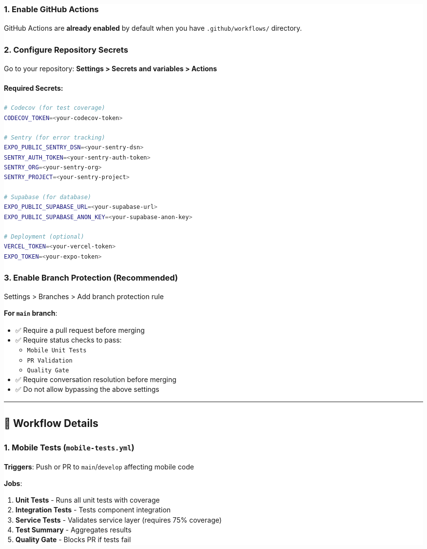 ### 1. Enable GitHub Actions

GitHub Actions are **already enabled** by default when you have `.github/workflows/` directory.

### 2. Configure Repository Secrets

Go to your repository: **Settings > Secrets and variables > Actions**

#### Required Secrets:

```bash
# Codecov (for test coverage)
CODECOV_TOKEN=<your-codecov-token>

# Sentry (for error tracking)
EXPO_PUBLIC_SENTRY_DSN=<your-sentry-dsn>
SENTRY_AUTH_TOKEN=<your-sentry-auth-token>
SENTRY_ORG=<your-sentry-org>
SENTRY_PROJECT=<your-sentry-project>

# Supabase (for database)
EXPO_PUBLIC_SUPABASE_URL=<your-supabase-url>
EXPO_PUBLIC_SUPABASE_ANON_KEY=<your-supabase-anon-key>

# Deployment (optional)
VERCEL_TOKEN=<your-vercel-token>
EXPO_TOKEN=<your-expo-token>
```

### 3. Enable Branch Protection (Recommended)

Settings > Branches > Add branch protection rule

**For `main` branch**:
- ✅ Require a pull request before merging
- ✅ Require status checks to pass:
  - `Mobile Unit Tests`
  - `PR Validation`
  - `Quality Gate`
- ✅ Require conversation resolution before merging
- ✅ Do not allow bypassing the above settings

---

## 📖 Workflow Details

### 1. Mobile Tests (`mobile-tests.yml`)

**Triggers**: Push or PR to `main`/`develop` affecting mobile code

**Jobs**:
1. **Unit Tests** - Runs all unit tests with coverage
2. **Integration Tests** - Tests component integration
3. **Service Tests** - Validates service layer (requires 75% coverage)
4. **Test Summary** - Aggregates results
5. **Quality Gate** - Blocks PR if tests fail
